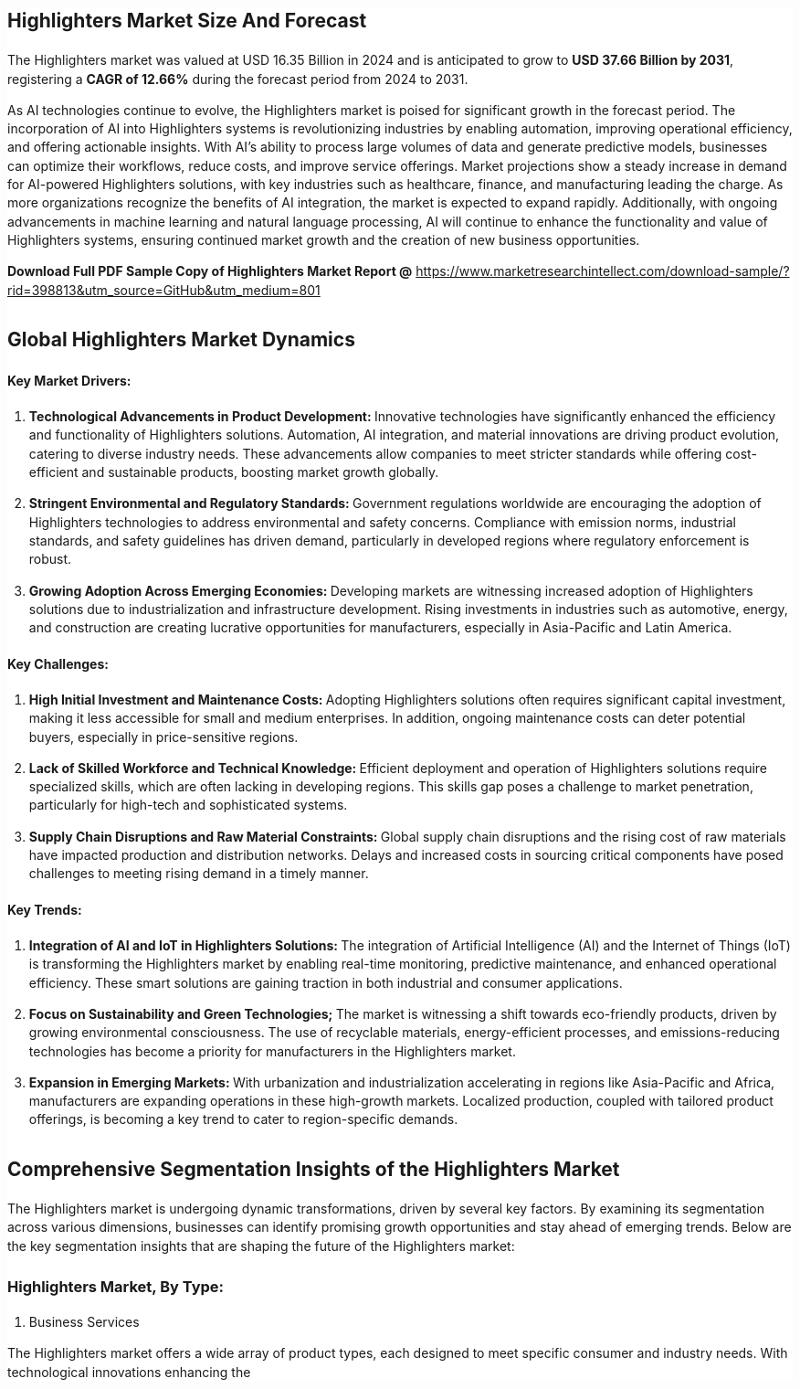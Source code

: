 <h2>Highlighters Market Size And Forecast</h2><p>The Highlighters market was valued at USD 16.35 Billion in 2024 and is anticipated to grow to <strong>USD 37.66 Billion by 2031</strong>, registering a <strong>CAGR of 12.66%</strong> during the forecast period from 2024 to 2031.</p><p>As AI technologies continue to evolve, the Highlighters market is poised for significant growth in the forecast period. The incorporation of AI into Highlighters systems is revolutionizing industries by enabling automation, improving operational efficiency, and offering actionable insights. With AI’s ability to process large volumes of data and generate predictive models, businesses can optimize their workflows, reduce costs, and improve service offerings. Market projections show a steady increase in demand for AI-powered Highlighters solutions, with key industries such as healthcare, finance, and manufacturing leading the charge. As more organizations recognize the benefits of AI integration, the market is expected to expand rapidly. Additionally, with ongoing advancements in machine learning and natural language processing, AI will continue to enhance the functionality and value of Highlighters systems, ensuring continued market growth and the creation of new business opportunities.</p><p><strong>Download Full PDF Sample Copy of Highlighters Market Report @</strong>&nbsp;<a href="https://www.marketresearchintellect.com/download-sample/?rid=398813&amp;utm_source=GitHub&amp;utm_medium=801">https://www.marketresearchintellect.com/download-sample/?rid=398813&amp;utm_source=GitHub&amp;utm_medium=801</a></p><h2>Global Highlighters Market Dynamics</h2><h4><strong>Key Market Drivers:</strong></h4><ol><li><p><strong>Technological Advancements in Product Development:&nbsp;</strong>Innovative technologies have significantly enhanced the efficiency and functionality of Highlighters solutions. Automation, AI integration, and material innovations are driving product evolution, catering to diverse industry needs. These advancements allow companies to meet stricter standards while offering cost-efficient and sustainable products, boosting market growth globally.</p></li><li><p><strong>Stringent Environmental and Regulatory Standards:&nbsp;</strong>Government regulations worldwide are encouraging the adoption of Highlighters technologies to address environmental and safety concerns. Compliance with emission norms, industrial standards, and safety guidelines has driven demand, particularly in developed regions where regulatory enforcement is robust.</p></li><li><p><strong>Growing Adoption Across Emerging Economies:&nbsp;</strong>Developing markets are witnessing increased adoption of Highlighters solutions due to industrialization and infrastructure development. Rising investments in industries such as automotive, energy, and construction are creating lucrative opportunities for manufacturers, especially in Asia-Pacific and Latin America.</p></li></ol><h4><strong>Key Challenges:</strong></h4><ol><li><p><strong>High Initial Investment and Maintenance Costs:&nbsp;</strong>Adopting Highlighters solutions often requires significant capital investment, making it less accessible for small and medium enterprises. In addition, ongoing maintenance costs can deter potential buyers, especially in price-sensitive regions.</p></li><li><p><strong>Lack of Skilled Workforce and Technical Knowledge:&nbsp;</strong>Efficient deployment and operation of Highlighters solutions require specialized skills, which are often lacking in developing regions. This skills gap poses a challenge to market penetration, particularly for high-tech and sophisticated systems.</p></li><li><p><strong>Supply Chain Disruptions and Raw Material Constraints:&nbsp;</strong>Global supply chain disruptions and the rising cost of raw materials have impacted production and distribution networks. Delays and increased costs in sourcing critical components have posed challenges to meeting rising demand in a timely manner.</p></li></ol><h4><strong>Key Trends:</strong></h4><ol><li><p><strong>Integration of AI and IoT in Highlighters Solutions:&nbsp;</strong>The integration of Artificial Intelligence (AI) and the Internet of Things (IoT) is transforming the Highlighters market by enabling real-time monitoring, predictive maintenance, and enhanced operational efficiency. These smart solutions are gaining traction in both industrial and consumer applications.</p></li><li><p><strong>Focus on Sustainability and Green Technologies;&nbsp;</strong>The market is witnessing a shift towards eco-friendly products, driven by growing environmental consciousness. The use of recyclable materials, energy-efficient processes, and emissions-reducing technologies has become a priority for manufacturers in the Highlighters market.</p></li><li><p><strong>Expansion in Emerging Markets:&nbsp;</strong>With urbanization and industrialization accelerating in regions like Asia-Pacific and Africa, manufacturers are expanding operations in these high-growth markets. Localized production, coupled with tailored product offerings, is becoming a key trend to cater to region-specific demands.</p></li></ol><div class="article-main__content" data-test-id="publishing-text-block"><h2>Comprehensive Segmentation Insights of the Highlighters Market</h2><p>The Highlighters market is undergoing dynamic transformations, driven by several key factors. By examining its segmentation across various dimensions, businesses can identify promising growth opportunities and stay ahead of emerging trends. Below are the key segmentation insights that are shaping the future of the Highlighters market:</p><h3><strong>Highlighters Market, By Type:<br /></strong></h3><ol><li>Business Services</li></ol><p>The Highlighters market offers a wide array of product types, each designed to meet specific consumer and industry needs. With technological innovations enhancing the
